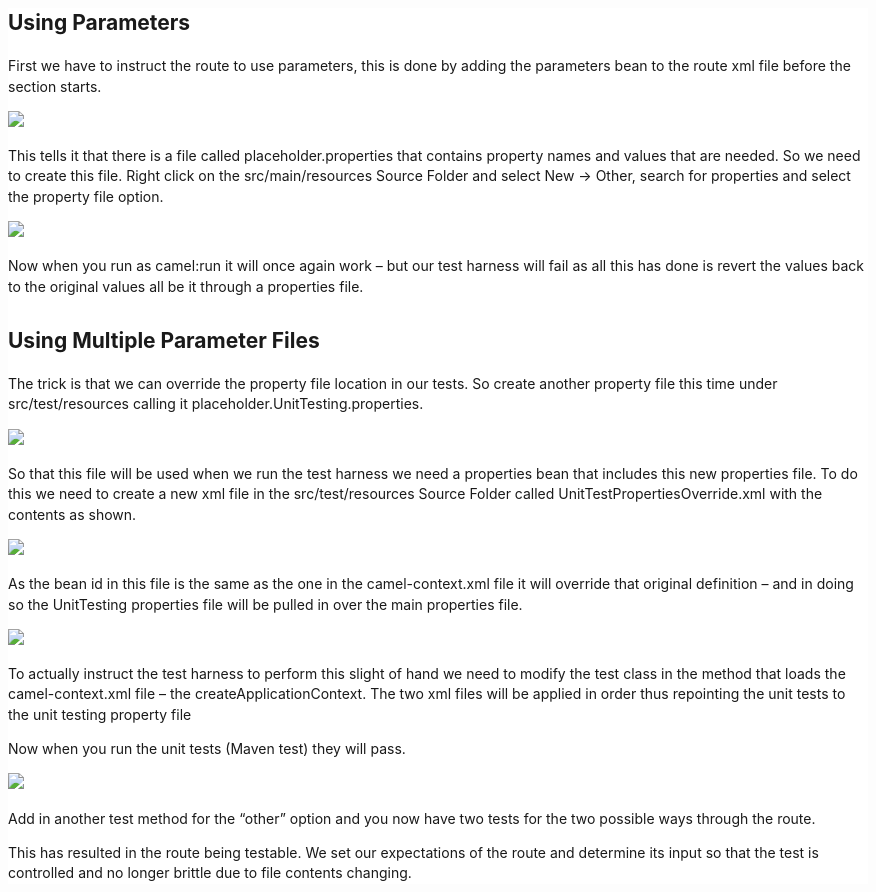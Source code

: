 Using Parameters
----------------
First we have to instruct the route to use parameters, this is done by adding the parameters bean to the route xml file before the <camelContext> section starts. 

![](http://blog-assets.systemidle.com/image-037.png)

This tells it that there is a file called placeholder.properties that contains property names and values that are needed.  So we need to create this file.  Right click on the src/main/resources Source Folder and select New -> Other, search for properties and select the property file option.

![](http://blog-assets.systemidle.com/image-033.png)

Now when you run as camel:run it will once again work – but our test harness will fail as all this has done is revert the values back to the original values all be it through a properties file.

Using Multiple Parameter Files
------------------------------
The trick is that we can override the property file location in our tests.  So create another property file this time under src/test/resources calling it placeholder.UnitTesting.properties.

![](http://blog-assets.systemidle.com/image-034.png)

So that this file will be used when we run the test harness we need a properties bean that includes this new properties file.  To do this we need to create a new xml file in the src/test/resources Source Folder called UnitTestPropertiesOverride.xml with the contents as shown.

![](http://blog-assets.systemidle.com/image-035.png)

As the bean id in this file is the same as the one in the camel-context.xml file it will override that original definition – and in doing so the UnitTesting properties file will be pulled in over the main properties file.

![](http://blog-assets.systemidle.com/image-036.png)

To actually instruct the test harness to perform this slight of hand we need to modify the test class in the method that loads the camel-context.xml file – the createApplicationContext.  The two xml files will be applied in order thus repointing the unit tests to the unit testing property file

Now when you run the unit tests (Maven test) they will pass. 

![](http://blog-assets.systemidle.com/image-038.png)

Add in another test method for the “other” option and you now have two tests for the two possible ways through the route.

This has resulted in the route being testable.  We set our expectations of the route and determine its input so that the test is controlled and no longer brittle due to file contents changing.
